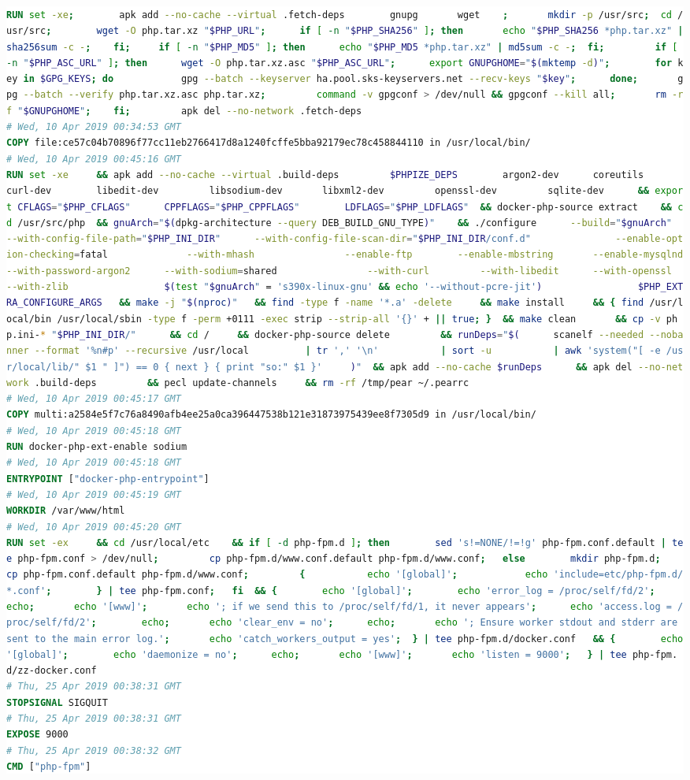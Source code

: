 ```dockerfile
RUN set -xe; 		apk add --no-cache --virtual .fetch-deps 		gnupg 		wget 	; 		mkdir -p /usr/src; 	cd /usr/src; 		wget -O php.tar.xz "$PHP_URL"; 		if [ -n "$PHP_SHA256" ]; then 		echo "$PHP_SHA256 *php.tar.xz" | sha256sum -c -; 	fi; 	if [ -n "$PHP_MD5" ]; then 		echo "$PHP_MD5 *php.tar.xz" | md5sum -c -; 	fi; 		if [ -n "$PHP_ASC_URL" ]; then 		wget -O php.tar.xz.asc "$PHP_ASC_URL"; 		export GNUPGHOME="$(mktemp -d)"; 		for key in $GPG_KEYS; do 			gpg --batch --keyserver ha.pool.sks-keyservers.net --recv-keys "$key"; 		done; 		gpg --batch --verify php.tar.xz.asc php.tar.xz; 		command -v gpgconf > /dev/null && gpgconf --kill all; 		rm -rf "$GNUPGHOME"; 	fi; 		apk del --no-network .fetch-deps
# Wed, 10 Apr 2019 00:34:53 GMT
COPY file:ce57c04b70896f77cc11eb2766417d8a1240fcffe5bba92179ec78c458844110 in /usr/local/bin/ 
# Wed, 10 Apr 2019 00:45:16 GMT
RUN set -xe 	&& apk add --no-cache --virtual .build-deps 		$PHPIZE_DEPS 		argon2-dev 		coreutils 		curl-dev 		libedit-dev 		libsodium-dev 		libxml2-dev 		openssl-dev 		sqlite-dev 		&& export CFLAGS="$PHP_CFLAGS" 		CPPFLAGS="$PHP_CPPFLAGS" 		LDFLAGS="$PHP_LDFLAGS" 	&& docker-php-source extract 	&& cd /usr/src/php 	&& gnuArch="$(dpkg-architecture --query DEB_BUILD_GNU_TYPE)" 	&& ./configure 		--build="$gnuArch" 		--with-config-file-path="$PHP_INI_DIR" 		--with-config-file-scan-dir="$PHP_INI_DIR/conf.d" 				--enable-option-checking=fatal 				--with-mhash 				--enable-ftp 		--enable-mbstring 		--enable-mysqlnd 		--with-password-argon2 		--with-sodium=shared 				--with-curl 		--with-libedit 		--with-openssl 		--with-zlib 				$(test "$gnuArch" = 's390x-linux-gnu' && echo '--without-pcre-jit') 				$PHP_EXTRA_CONFIGURE_ARGS 	&& make -j "$(nproc)" 	&& find -type f -name '*.a' -delete 	&& make install 	&& { find /usr/local/bin /usr/local/sbin -type f -perm +0111 -exec strip --strip-all '{}' + || true; } 	&& make clean 		&& cp -v php.ini-* "$PHP_INI_DIR/" 		&& cd / 	&& docker-php-source delete 		&& runDeps="$( 		scanelf --needed --nobanner --format '%n#p' --recursive /usr/local 			| tr ',' '\n' 			| sort -u 			| awk 'system("[ -e /usr/local/lib/" $1 " ]") == 0 { next } { print "so:" $1 }' 	)" 	&& apk add --no-cache $runDeps 		&& apk del --no-network .build-deps 		&& pecl update-channels 	&& rm -rf /tmp/pear ~/.pearrc
# Wed, 10 Apr 2019 00:45:17 GMT
COPY multi:a2584e5f7c76a8490afb4ee25a0ca396447538b121e31873975439ee8f7305d9 in /usr/local/bin/ 
# Wed, 10 Apr 2019 00:45:18 GMT
RUN docker-php-ext-enable sodium
# Wed, 10 Apr 2019 00:45:18 GMT
ENTRYPOINT ["docker-php-entrypoint"]
# Wed, 10 Apr 2019 00:45:19 GMT
WORKDIR /var/www/html
# Wed, 10 Apr 2019 00:45:20 GMT
RUN set -ex 	&& cd /usr/local/etc 	&& if [ -d php-fpm.d ]; then 		sed 's!=NONE/!=!g' php-fpm.conf.default | tee php-fpm.conf > /dev/null; 		cp php-fpm.d/www.conf.default php-fpm.d/www.conf; 	else 		mkdir php-fpm.d; 		cp php-fpm.conf.default php-fpm.d/www.conf; 		{ 			echo '[global]'; 			echo 'include=etc/php-fpm.d/*.conf'; 		} | tee php-fpm.conf; 	fi 	&& { 		echo '[global]'; 		echo 'error_log = /proc/self/fd/2'; 		echo; 		echo '[www]'; 		echo '; if we send this to /proc/self/fd/1, it never appears'; 		echo 'access.log = /proc/self/fd/2'; 		echo; 		echo 'clear_env = no'; 		echo; 		echo '; Ensure worker stdout and stderr are sent to the main error log.'; 		echo 'catch_workers_output = yes'; 	} | tee php-fpm.d/docker.conf 	&& { 		echo '[global]'; 		echo 'daemonize = no'; 		echo; 		echo '[www]'; 		echo 'listen = 9000'; 	} | tee php-fpm.d/zz-docker.conf
# Thu, 25 Apr 2019 00:38:31 GMT
STOPSIGNAL SIGQUIT
# Thu, 25 Apr 2019 00:38:31 GMT
EXPOSE 9000
# Thu, 25 Apr 2019 00:38:32 GMT
CMD ["php-fpm"]
```
